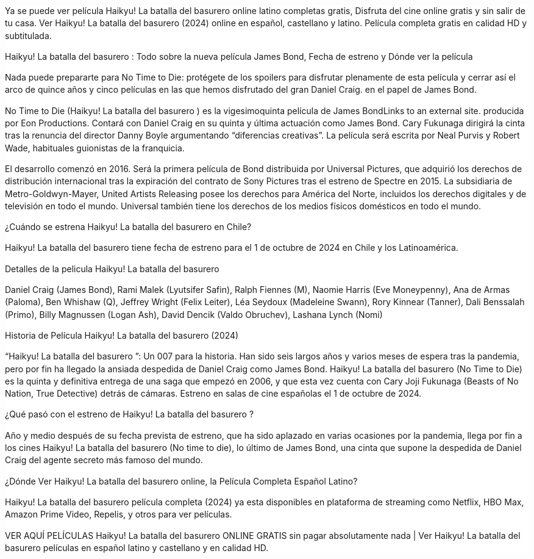 Ya se puede ver película Haikyu! La batalla del basurero online latino completas gratis, Disfruta del cine online gratis y sin salir de tu casa. Ver Haikyu! La batalla del basurero (2024) online en español, castellano y latino. Película completa gratis en calidad HD y subtitulada.

Haikyu! La batalla del basurero : Todo sobre la nueva película James Bond, Fecha de estreno y Dónde ver la película

Nada puede prepararte para No Time to Die: protégete de los spoilers para disfrutar plenamente de esta película y cerrar así el arco de quince años y cinco películas en las que hemos disfrutado del gran Daniel Craig. en el papel de James Bond.

No Time to Die (Haikyu! La batalla del basurero ) es la vigesimoquinta película de James BondLinks to an external site. producida por Eon Productions. Contará con Daniel Craig en su quinta y última actuación como James Bond. Cary Fukunaga dirigirá la cinta tras la renuncia del director Danny Boyle argumentando “diferencias creativas”. La película será escrita por Neal Purvis y Robert Wade, habituales guionistas de la franquicia.

El desarrollo comenzó en 2016. Será la primera película de Bond distribuida por Universal Pictures, que adquirió los derechos de distribución internacional tras la expiración del contrato de Sony Pictures tras el estreno de Spectre en 2015. La subsidiaria de Metro-Goldwyn-Mayer, United Artists Releasing posee los derechos para América del Norte, incluidos los derechos digitales y de televisión en todo el mundo. Universal también tiene los derechos de los medios físicos domésticos en todo el mundo.

¿Cuándo se estrena Haikyu! La batalla del basurero en Chile?

Haikyu! La batalla del basurero tiene fecha de estreno para el 1 de octubre de 2024 en Chile y los Latinoamérica.

Detalles de la pelicula Haikyu! La batalla del basurero

Daniel Craig (James Bond), Rami Malek (Lyutsifer Safin), Ralph Fiennes (M), Naomie Harris (Eve Moneypenny), Ana de Armas (Paloma), Ben Whishaw (Q), Jeffrey Wright (Felix Leiter), Léa Seydoux (Madeleine Swann), Rory Kinnear (Tanner), Dali Benssalah (Primo), Billy Magnussen (Logan Ash), David Dencik (Valdo Obruchev), Lashana Lynch (Nomi)

Historia de Película Haikyu! La batalla del basurero (2024)

“Haikyu! La batalla del basurero ”: Un 007 para la historia. Han sido seis largos años y varios meses de espera tras la pandemia, pero por fin ha llegado la ansiada despedida de Daniel Craig como James Bond. Haikyu! La batalla del basurero (No Time to Die) es la quinta y definitiva entrega de una saga que empezó en 2006, y que esta vez cuenta con Cary Joji Fukunaga (Beasts of No Nation, True Detective) detrás de cámaras. Estreno en salas de cine españolas el 1 de octubre de 2024.

¿Qué pasó con el estreno de Haikyu! La batalla del basurero ?

Año y medio después de su fecha prevista de estreno, que ha sido aplazado en varias ocasiones por la pandemia, llega por fin a los cines Haikyu! La batalla del basurero (No time to die), lo último de James Bond, una cinta que supone la despedida de Daniel Craig del agente secreto más famoso del mundo.

¿Dónde Ver Haikyu! La batalla del basurero online, la Película Completa Español Latino?

Haikyu! La batalla del basurero película completa (2024) ya esta disponibles en plataforma de streaming como Netflix, HBO Max, Amazon Prime Video, Repelis, y otros para ver películas.

VER AQUÍ PELÍCULAS Haikyu! La batalla del basurero ONLINE GRATIS sin pagar absolutamente nada | Ver Haikyu! La batalla del basurero películas en español latino y castellano y en calidad HD.
